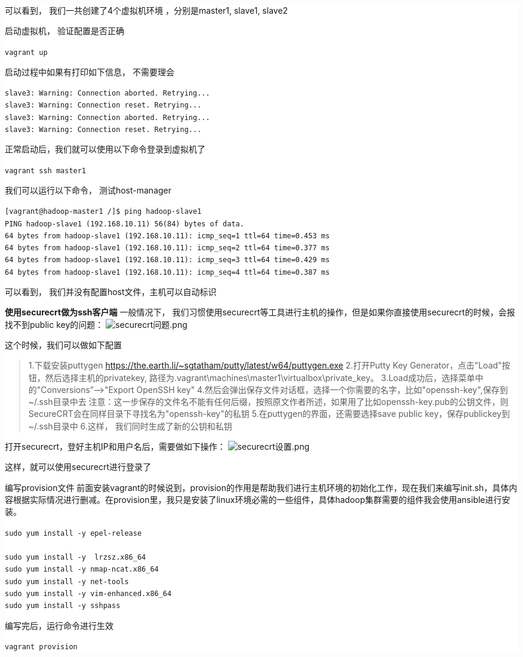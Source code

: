 可以看到， 我们一共创建了4个虚拟机环境 ，分别是master1, slave1, slave2

启动虚拟机， 验证配置是否正确
```
vagrant up
```
 启动过程中如果有打印如下信息， 不需要理会
 ```
slave3: Warning: Connection aborted. Retrying...
slave3: Warning: Connection reset. Retrying...
slave3: Warning: Connection aborted. Retrying...
slave3: Warning: Connection reset. Retrying...
 ```
正常启动后，我们就可以使用以下命令登录到虚拟机了
```
vagrant ssh master1
```
我们可以运行以下命令， 测试host-manager
```
[vagrant@hadoop-master1 /]$ ping hadoop-slave1
PING hadoop-slave1 (192.168.10.11) 56(84) bytes of data.
64 bytes from hadoop-slave1 (192.168.10.11): icmp_seq=1 ttl=64 time=0.453 ms
64 bytes from hadoop-slave1 (192.168.10.11): icmp_seq=2 ttl=64 time=0.377 ms
64 bytes from hadoop-slave1 (192.168.10.11): icmp_seq=3 ttl=64 time=0.429 ms
64 bytes from hadoop-slave1 (192.168.10.11): icmp_seq=4 ttl=64 time=0.387 ms
```
可以看到， 我们并没有配置host文件，主机可以自动标识

**使用securecrt做为ssh客户端**
一般情况下， 我们习惯使用securecrt等工具进行主机的操作，但是如果你直接使用securecrt的时候，会报找不到public key的问题：
![securecrt问题.png](https://upload-images.jianshu.io/upload_images/12713048-63fcdcbadaadc8c9.png?imageMogr2/auto-orient/strip%7CimageView2/2/w/1240)

这个时候，我们可以做如下配置
>1.下载安装puttygen
https://the.earth.li/~sgtatham/putty/latest/w64/puttygen.exe
2.打开Putty Key Generator，点击"Load"按钮，然后选择主机的privatekey, 路径为.vagrant\machines\master1\virtualbox\private_key。
3.Load成功后，选择菜单中的"Conversions”—>"Export OpenSSH key"
4.然后会弹出保存文件对话框，选择一个你需要的名字，比如"openssh-key",保存到~/.ssh目录中去
注意：这一步保存的文件名不能有任何后缀，按照原文作者所述，如果用了比如openssh-key.pub的公钥文件，则SecureCRT会在同样目录下寻找名为"openssh-key"的私钥
5.在puttygen的界面，还需要选择save public key，保存publickey到~/.ssh目录中
6.这样， 我们同时生成了新的公钥和私钥

打开securecrt，登好主机IP和用户名后，需要做如下操作：
![securecrt设置.png](https://upload-images.jianshu.io/upload_images/12713048-c87a55f2b0cd2387.png?imageMogr2/auto-orient/strip%7CimageView2/2/w/1240)

这样，就可以使用securecrt进行登录了

编写provision文件
前面安装vagrant的时候说到，provision的作用是帮助我们进行主机环境的初始化工作，现在我们来编写init.sh，具体内容根据实际情况进行删减。在provision里，我只是安装了linux环境必需的一些组件，具体hadoop集群需要的组件我会使用ansible进行安装。
```
sudo yum install -y epel-release

sudo yum install -y  lrzsz.x86_64
sudo yum install -y nmap-ncat.x86_64
sudo yum install -y net-tools
sudo yum install -y vim-enhanced.x86_64
sudo yum install -y sshpass
```
编写完后，运行命令进行生效
```
vagrant provision
```
